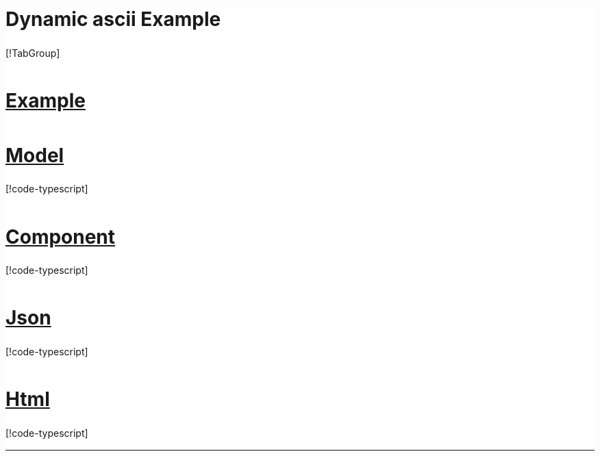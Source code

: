 # Dynamic ascii Example
[!TabGroup]
# [Example](#tab\dynamicexample)
<app-ascii-dynamic></app-ascii-dynamic>
# [Model](#tab\dynamicmodel)
[!code-typescript[](\assets\examples\reactive-form-validators\decorators\ascii\dynamic\user.model.ts)]
# [Component](#tab\dynamiccomponent)
[!code-typescript[](\assets\examples\reactive-form-validators\decorators\ascii\dynamic\ascii-dynamic.component.ts)]
# [Json](#tab\dynamicjson)
[!code-typescript[](\assets\examples\reactive-form-validators\decorators\ascii\dynamic\dynamic.json)]
# [Html](#tab\dynamichtml)
[!code-typescript[](\assets\examples\reactive-form-validators\decorators\ascii\dynamic\ascii-dynamic.component.html)]
***